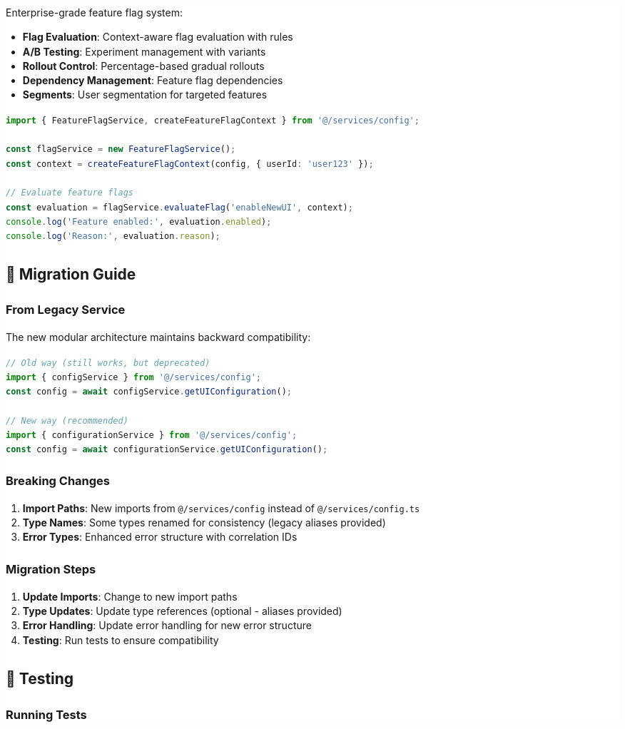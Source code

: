 Enterprise-grade feature flag system:

- **Flag Evaluation**: Context-aware flag evaluation with rules
- **A/B Testing**: Experiment management with variants
- **Rollout Control**: Percentage-based gradual rollouts
- **Dependency Management**: Feature flag dependencies
- **Segments**: User segmentation for targeted features

```typescript
import { FeatureFlagService, createFeatureFlagContext } from '@/services/config';

const flagService = new FeatureFlagService();
const context = createFeatureFlagContext(config, { userId: 'user123' });

// Evaluate feature flags
const evaluation = flagService.evaluateFlag('enableNewUI', context);
console.log('Feature enabled:', evaluation.enabled);
console.log('Reason:', evaluation.reason);
```

## 🔄 Migration Guide

### From Legacy Service

The new modular architecture maintains backward compatibility:

```typescript
// Old way (still works, but deprecated)
import { configService } from '@/services/config';
const config = await configService.getUIConfiguration();

// New way (recommended)
import { configurationService } from '@/services/config';
const config = await configurationService.getUIConfiguration();
```

### Breaking Changes

1. **Import Paths**: New imports from `@/services/config` instead of `@/services/config.ts`
2. **Type Names**: Some types renamed for consistency (legacy aliases provided)
3. **Error Types**: Enhanced error structure with correlation IDs

### Migration Steps

1. **Update Imports**: Change to new import paths
2. **Type Updates**: Update type references (optional - aliases provided)
3. **Error Handling**: Update error handling for new error structure
4. **Testing**: Run tests to ensure compatibility

## 🧪 Testing

### Running Tests
